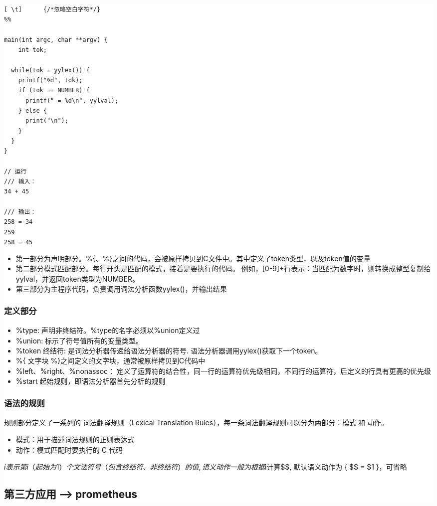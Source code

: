```
[ \t]      {/*忽略空白字符*/}
%%

main(int argc, char **argv) {
    int tok;

  while(tok = yylex()) {
    printf("%d", tok);
    if (tok == NUMBER) {
      printf(" = %d\n", yylval);
    } else {
      print("\n");
    }
  }
}

// 运行
/// 输入：
34 + 45

/// 输出：
258 = 34
259
258 = 45

```
- 第一部分为声明部分。%{、%}之间的代码，会被原样拷贝到C文件中。其中定义了token类型，以及token值的变量
- 第二部分模式匹配部分。每行开头是匹配的模式，接着是要执行的代码。
  例如，[0-9]+行表示：当匹配为数字时，则转换成整型复制给yylval，并返回token类型为NUMBER。
- 第三部分为主程序代码，负责调用词法分析函数yylex()，并输出结果


### 定义部分
- %type: 声明非终结符。%type的名字必须以%union定义过
- %union: 标示了符号值所有的变量类型。
- %token 终结符: 是词法分析器传递给语法分析器的符号. 语法分析器调用yylex()获取下一个token。
- %{ 文字块 %}之间定义的文字块，通常被原样拷贝到C代码中
- %left、%right、%nonassoc： 定义了运算符的结合性，同一行的运算符优先级相同，不同行的运算符，后定义的行具有更高的优先级
- %start 起始规则，即语法分析器首先分析的规则



### 语法的规则

规则部分定义了一系列的 词法翻译规则（Lexical Translation Rules），每一条词法翻译规则可以分为两部分：模式 和 动作。

- 模式：用于描述词法规则的正则表达式
- 动作：模式匹配时要执行的 C 代码


$i 表示第i（起始为1）个文法符号（包含终结符、非终结符）的值 ,语义动作一般为根据$i计算$$, 默认语义动作为 { $$ = $1 }，可省略


## 第三方应用 --> prometheus
